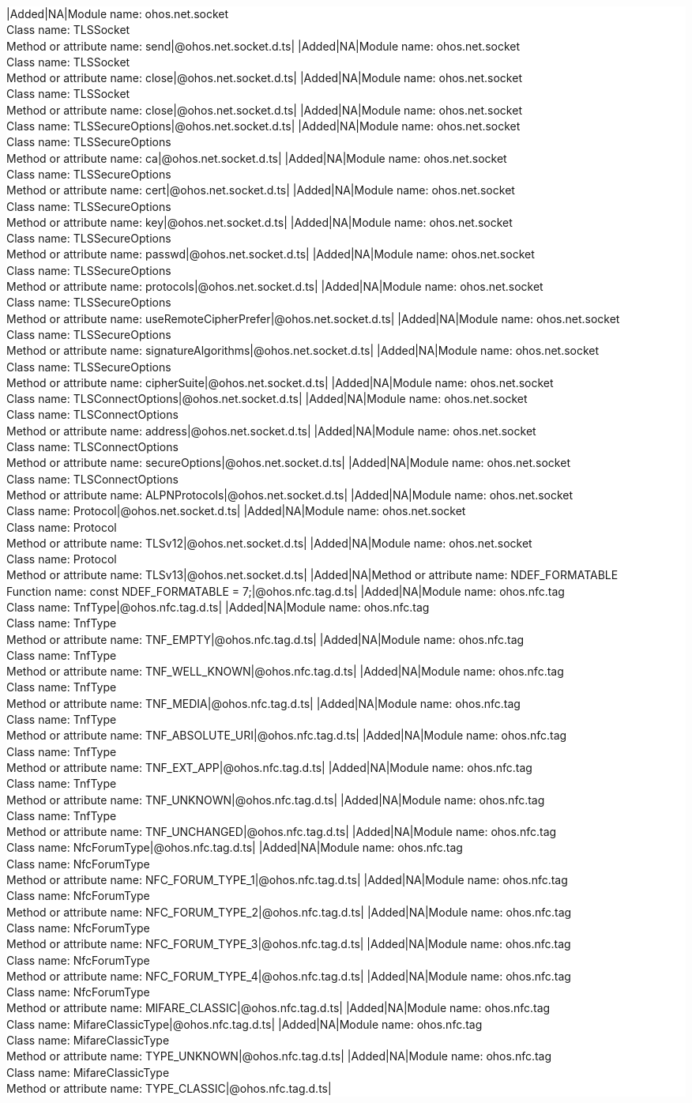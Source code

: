 |Added|NA|Module name: ohos.net.socket<br>Class name: TLSSocket<br>Method or attribute name: send|@ohos.net.socket.d.ts|
|Added|NA|Module name: ohos.net.socket<br>Class name: TLSSocket<br>Method or attribute name: close|@ohos.net.socket.d.ts|
|Added|NA|Module name: ohos.net.socket<br>Class name: TLSSocket<br>Method or attribute name: close|@ohos.net.socket.d.ts|
|Added|NA|Module name: ohos.net.socket<br>Class name: TLSSecureOptions|@ohos.net.socket.d.ts|
|Added|NA|Module name: ohos.net.socket<br>Class name: TLSSecureOptions<br>Method or attribute name: ca|@ohos.net.socket.d.ts|
|Added|NA|Module name: ohos.net.socket<br>Class name: TLSSecureOptions<br>Method or attribute name: cert|@ohos.net.socket.d.ts|
|Added|NA|Module name: ohos.net.socket<br>Class name: TLSSecureOptions<br>Method or attribute name: key|@ohos.net.socket.d.ts|
|Added|NA|Module name: ohos.net.socket<br>Class name: TLSSecureOptions<br>Method or attribute name: passwd|@ohos.net.socket.d.ts|
|Added|NA|Module name: ohos.net.socket<br>Class name: TLSSecureOptions<br>Method or attribute name: protocols|@ohos.net.socket.d.ts|
|Added|NA|Module name: ohos.net.socket<br>Class name: TLSSecureOptions<br>Method or attribute name: useRemoteCipherPrefer|@ohos.net.socket.d.ts|
|Added|NA|Module name: ohos.net.socket<br>Class name: TLSSecureOptions<br>Method or attribute name: signatureAlgorithms|@ohos.net.socket.d.ts|
|Added|NA|Module name: ohos.net.socket<br>Class name: TLSSecureOptions<br>Method or attribute name: cipherSuite|@ohos.net.socket.d.ts|
|Added|NA|Module name: ohos.net.socket<br>Class name: TLSConnectOptions|@ohos.net.socket.d.ts|
|Added|NA|Module name: ohos.net.socket<br>Class name: TLSConnectOptions<br>Method or attribute name: address|@ohos.net.socket.d.ts|
|Added|NA|Module name: ohos.net.socket<br>Class name: TLSConnectOptions<br>Method or attribute name: secureOptions|@ohos.net.socket.d.ts|
|Added|NA|Module name: ohos.net.socket<br>Class name: TLSConnectOptions<br>Method or attribute name: ALPNProtocols|@ohos.net.socket.d.ts|
|Added|NA|Module name: ohos.net.socket<br>Class name: Protocol|@ohos.net.socket.d.ts|
|Added|NA|Module name: ohos.net.socket<br>Class name: Protocol<br>Method or attribute name: TLSv12|@ohos.net.socket.d.ts|
|Added|NA|Module name: ohos.net.socket<br>Class name: Protocol<br>Method or attribute name: TLSv13|@ohos.net.socket.d.ts|
|Added|NA|Method or attribute name: NDEF_FORMATABLE<br>Function name: const NDEF_FORMATABLE = 7;|@ohos.nfc.tag.d.ts|
|Added|NA|Module name: ohos.nfc.tag<br>Class name: TnfType|@ohos.nfc.tag.d.ts|
|Added|NA|Module name: ohos.nfc.tag<br>Class name: TnfType<br>Method or attribute name: TNF_EMPTY|@ohos.nfc.tag.d.ts|
|Added|NA|Module name: ohos.nfc.tag<br>Class name: TnfType<br>Method or attribute name: TNF_WELL_KNOWN|@ohos.nfc.tag.d.ts|
|Added|NA|Module name: ohos.nfc.tag<br>Class name: TnfType<br>Method or attribute name: TNF_MEDIA|@ohos.nfc.tag.d.ts|
|Added|NA|Module name: ohos.nfc.tag<br>Class name: TnfType<br>Method or attribute name: TNF_ABSOLUTE_URI|@ohos.nfc.tag.d.ts|
|Added|NA|Module name: ohos.nfc.tag<br>Class name: TnfType<br>Method or attribute name: TNF_EXT_APP|@ohos.nfc.tag.d.ts|
|Added|NA|Module name: ohos.nfc.tag<br>Class name: TnfType<br>Method or attribute name: TNF_UNKNOWN|@ohos.nfc.tag.d.ts|
|Added|NA|Module name: ohos.nfc.tag<br>Class name: TnfType<br>Method or attribute name: TNF_UNCHANGED|@ohos.nfc.tag.d.ts|
|Added|NA|Module name: ohos.nfc.tag<br>Class name: NfcForumType|@ohos.nfc.tag.d.ts|
|Added|NA|Module name: ohos.nfc.tag<br>Class name: NfcForumType<br>Method or attribute name: NFC_FORUM_TYPE_1|@ohos.nfc.tag.d.ts|
|Added|NA|Module name: ohos.nfc.tag<br>Class name: NfcForumType<br>Method or attribute name: NFC_FORUM_TYPE_2|@ohos.nfc.tag.d.ts|
|Added|NA|Module name: ohos.nfc.tag<br>Class name: NfcForumType<br>Method or attribute name: NFC_FORUM_TYPE_3|@ohos.nfc.tag.d.ts|
|Added|NA|Module name: ohos.nfc.tag<br>Class name: NfcForumType<br>Method or attribute name: NFC_FORUM_TYPE_4|@ohos.nfc.tag.d.ts|
|Added|NA|Module name: ohos.nfc.tag<br>Class name: NfcForumType<br>Method or attribute name: MIFARE_CLASSIC|@ohos.nfc.tag.d.ts|
|Added|NA|Module name: ohos.nfc.tag<br>Class name: MifareClassicType|@ohos.nfc.tag.d.ts|
|Added|NA|Module name: ohos.nfc.tag<br>Class name: MifareClassicType<br>Method or attribute name: TYPE_UNKNOWN|@ohos.nfc.tag.d.ts|
|Added|NA|Module name: ohos.nfc.tag<br>Class name: MifareClassicType<br>Method or attribute name: TYPE_CLASSIC|@ohos.nfc.tag.d.ts|